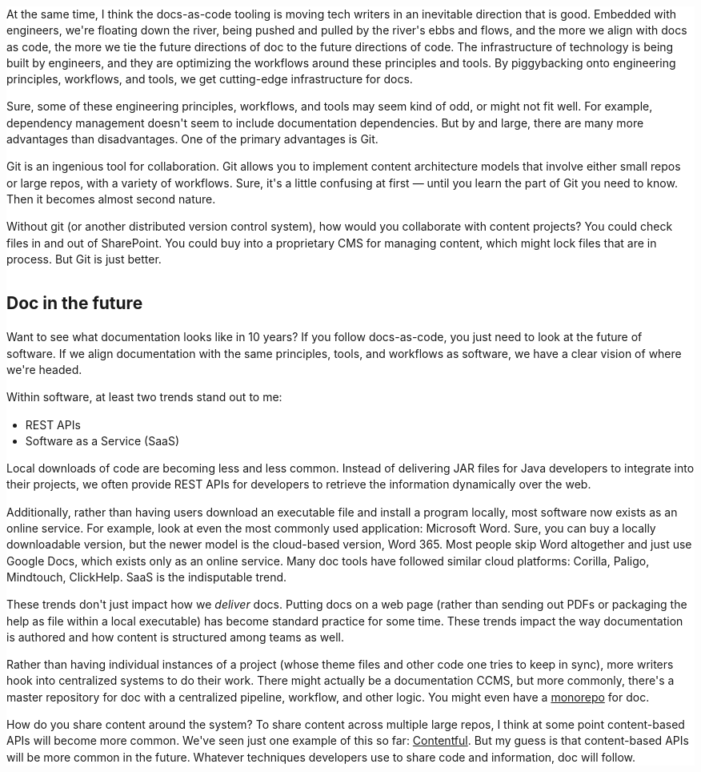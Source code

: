 At the same time, I think the docs-as-code tooling is moving tech writers in an inevitable direction that is good. Embedded with engineers, we're floating down the river, being pushed and pulled by the river's ebbs and flows, and the more we align with docs as code, the more we tie the future directions of doc to the future directions of code. The infrastructure of technology is being built by engineers, and they are optimizing the workflows around these principles and tools. By piggybacking onto engineering principles, workflows, and tools, we get cutting-edge infrastructure for docs.

Sure, some of these engineering principles, workflows, and tools may seem kind of odd, or might not fit well. For example, dependency management doesn't seem to include documentation dependencies. But by and large, there are many more advantages than disadvantages. One of the primary advantages is Git.

Git is an ingenious tool for collaboration. Git allows you to implement content architecture models that involve either small repos or large repos, with a variety of workflows. Sure, it's a little confusing at first &mdash; until you learn the part of Git you need to know. Then it becomes almost second nature.

Without git (or another distributed version control system), how would you collaborate with content projects? You could check files in and out of SharePoint. You could buy into a proprietary CMS for managing content, which might lock files that are in process. But Git is just better.

## Doc in the future

Want to see what documentation looks like in 10 years? If you follow docs-as-code, you just need to look at the future of software. If we align documentation with the same principles, tools, and workflows as software, we have a clear vision of where we're headed.

Within software, at least two trends stand out to me:

* REST APIs
* Software as a Service (SaaS)

Local downloads of code are becoming less and less common. Instead of delivering JAR files for Java developers to integrate into their projects, we often provide REST APIs for developers to retrieve the information dynamically over the web.

Additionally, rather than having users download an executable file and install a program locally, most software now exists as an online service. For example, look at even the most commonly used application: Microsoft Word. Sure, you can buy a locally downloadable version, but the newer model is the cloud-based version, Word 365. Most people skip Word altogether and just use Google Docs, which exists only as an online service. Many doc tools have followed similar cloud platforms: Corilla, Paligo, Mindtouch, ClickHelp. SaaS is the indisputable trend.

These trends don't just impact how we *deliver* docs. Putting docs on a web page (rather than sending out PDFs or packaging the help as file within a local executable) has become standard practice for some time. These trends impact the way documentation is authored and how content is structured among teams as well.

Rather than having individual instances of a project (whose theme files and other code one tries to keep in sync), more writers hook into centralized systems to do their work. There might actually be a documentation CCMS, but more commonly, there's a master repository for doc with a centralized pipeline, workflow, and other logic. You might even have a [monorepo](https://developer.atlassian.com/blog/2015/10/monorepos-in-git/) for doc.

How do you share content around the system? To share content across multiple large repos, I think at some point content-based APIs will become more common. We've seen just one example of this so far: [Contentful](https://www.contentful.com/). But my guess is that content-based APIs will be more common in the future. Whatever techniques developers use to share code and information, doc will follow.

